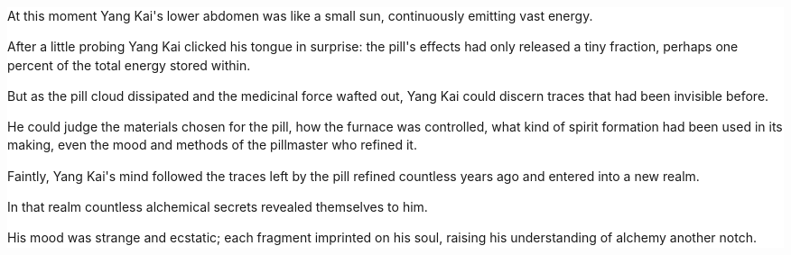 At this moment Yang Kai's lower abdomen was like a small sun, continuously emitting vast energy.

After a little probing Yang Kai clicked his tongue in surprise: the pill's effects had only released a tiny fraction, perhaps one percent of the total energy stored within.

But as the pill cloud dissipated and the medicinal force wafted out, Yang Kai could discern traces that had been invisible before.

He could judge the materials chosen for the pill, how the furnace was controlled, what kind of spirit formation had been used in its making, even the mood and methods of the pillmaster who refined it.

Faintly, Yang Kai's mind followed the traces left by the pill refined countless years ago and entered into a new realm.

In that realm countless alchemical secrets revealed themselves to him.

His mood was strange and ecstatic; each fragment imprinted on his soul, raising his understanding of alchemy another notch.
